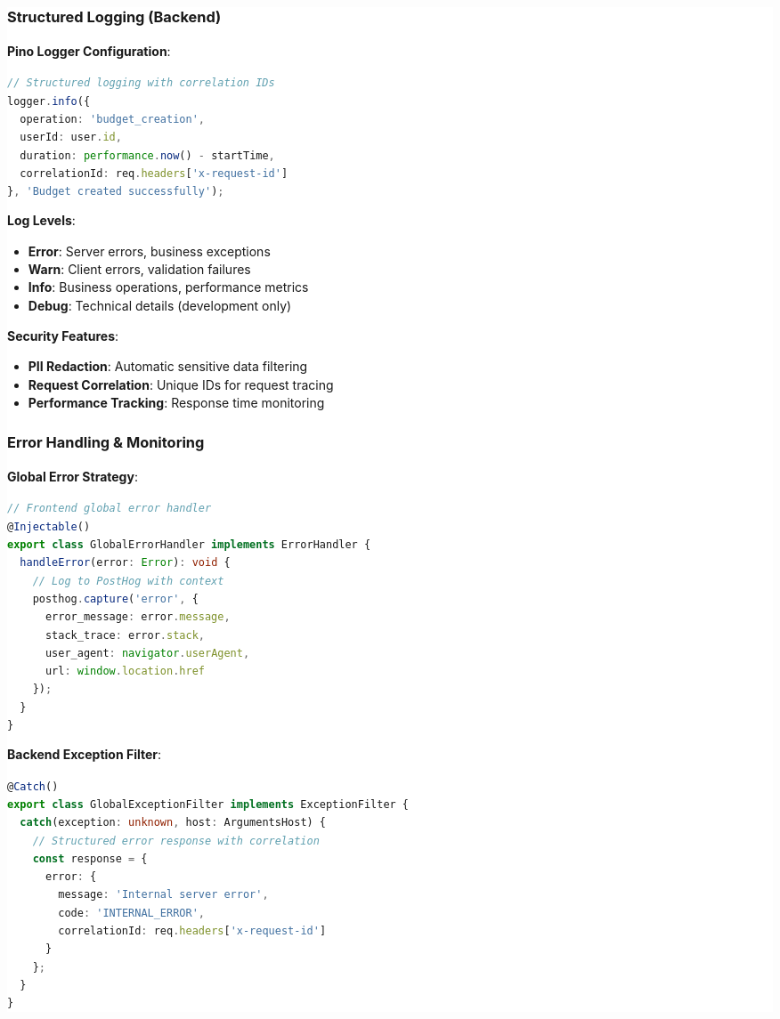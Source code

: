 ### Structured Logging (Backend)

**Pino Logger Configuration**:
```typescript
// Structured logging with correlation IDs
logger.info({
  operation: 'budget_creation',
  userId: user.id,
  duration: performance.now() - startTime,
  correlationId: req.headers['x-request-id']
}, 'Budget created successfully');
```

**Log Levels**:
- **Error**: Server errors, business exceptions
- **Warn**: Client errors, validation failures
- **Info**: Business operations, performance metrics
- **Debug**: Technical details (development only)

**Security Features**:
- **PII Redaction**: Automatic sensitive data filtering
- **Request Correlation**: Unique IDs for request tracing
- **Performance Tracking**: Response time monitoring

### Error Handling & Monitoring

**Global Error Strategy**:
```typescript
// Frontend global error handler
@Injectable()
export class GlobalErrorHandler implements ErrorHandler {
  handleError(error: Error): void {
    // Log to PostHog with context
    posthog.capture('error', {
      error_message: error.message,
      stack_trace: error.stack,
      user_agent: navigator.userAgent,
      url: window.location.href
    });
  }
}
```

**Backend Exception Filter**:
```typescript
@Catch()
export class GlobalExceptionFilter implements ExceptionFilter {
  catch(exception: unknown, host: ArgumentsHost) {
    // Structured error response with correlation
    const response = {
      error: {
        message: 'Internal server error',
        code: 'INTERNAL_ERROR',
        correlationId: req.headers['x-request-id']
      }
    };
  }
}
```
